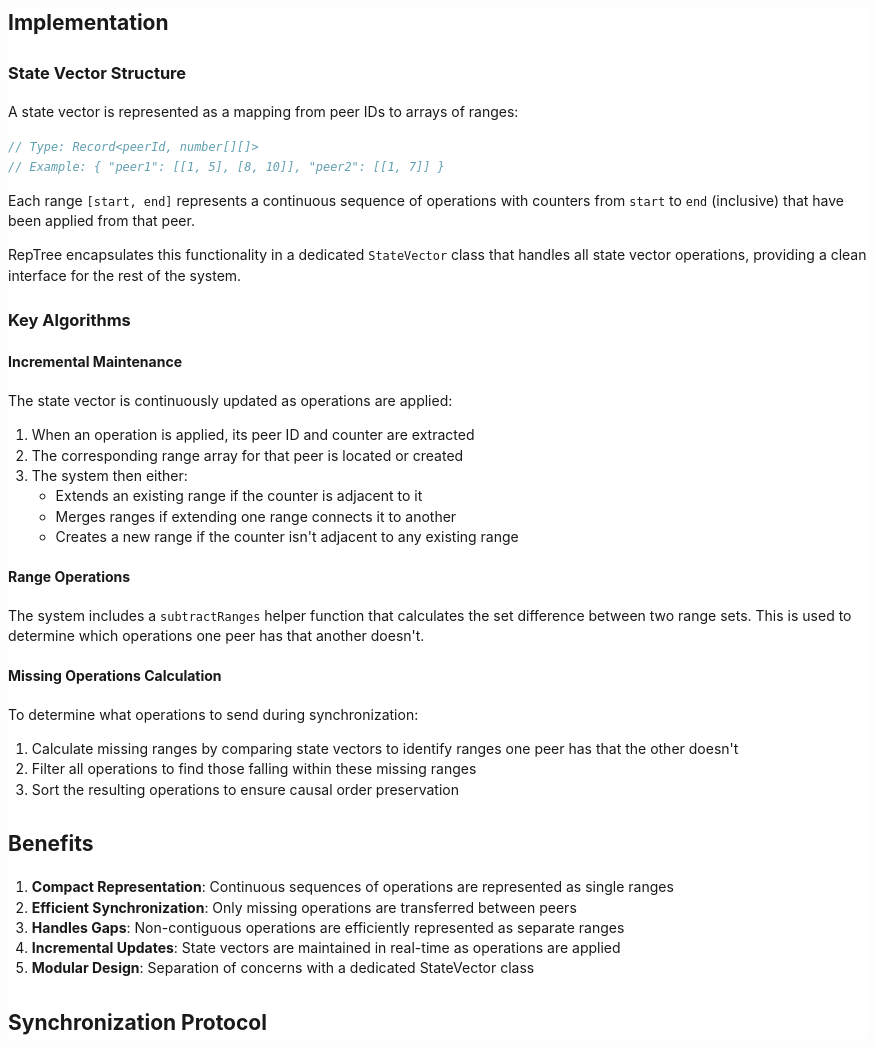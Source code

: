 ## Implementation

### State Vector Structure

A state vector is represented as a mapping from peer IDs to arrays of ranges:

```typescript
// Type: Record<peerId, number[][]>
// Example: { "peer1": [[1, 5], [8, 10]], "peer2": [[1, 7]] }
```

Each range `[start, end]` represents a continuous sequence of operations with counters from `start` to `end` (inclusive) that have been applied from that peer.

RepTree encapsulates this functionality in a dedicated `StateVector` class that handles all state vector operations, providing a clean interface for the rest of the system.

### Key Algorithms

#### Incremental Maintenance

The state vector is continuously updated as operations are applied:

1. When an operation is applied, its peer ID and counter are extracted
2. The corresponding range array for that peer is located or created
3. The system then either:
   - Extends an existing range if the counter is adjacent to it
   - Merges ranges if extending one range connects it to another
   - Creates a new range if the counter isn't adjacent to any existing range

#### Range Operations

The system includes a `subtractRanges` helper function that calculates the set difference between two range sets. This is used to determine which operations one peer has that another doesn't.

#### Missing Operations Calculation

To determine what operations to send during synchronization:

1. Calculate missing ranges by comparing state vectors to identify ranges one peer has that the other doesn't
2. Filter all operations to find those falling within these missing ranges
3. Sort the resulting operations to ensure causal order preservation

## Benefits

1. **Compact Representation**: Continuous sequences of operations are represented as single ranges
2. **Efficient Synchronization**: Only missing operations are transferred between peers
3. **Handles Gaps**: Non-contiguous operations are efficiently represented as separate ranges
4. **Incremental Updates**: State vectors are maintained in real-time as operations are applied
5. **Modular Design**: Separation of concerns with a dedicated StateVector class

## Synchronization Protocol
